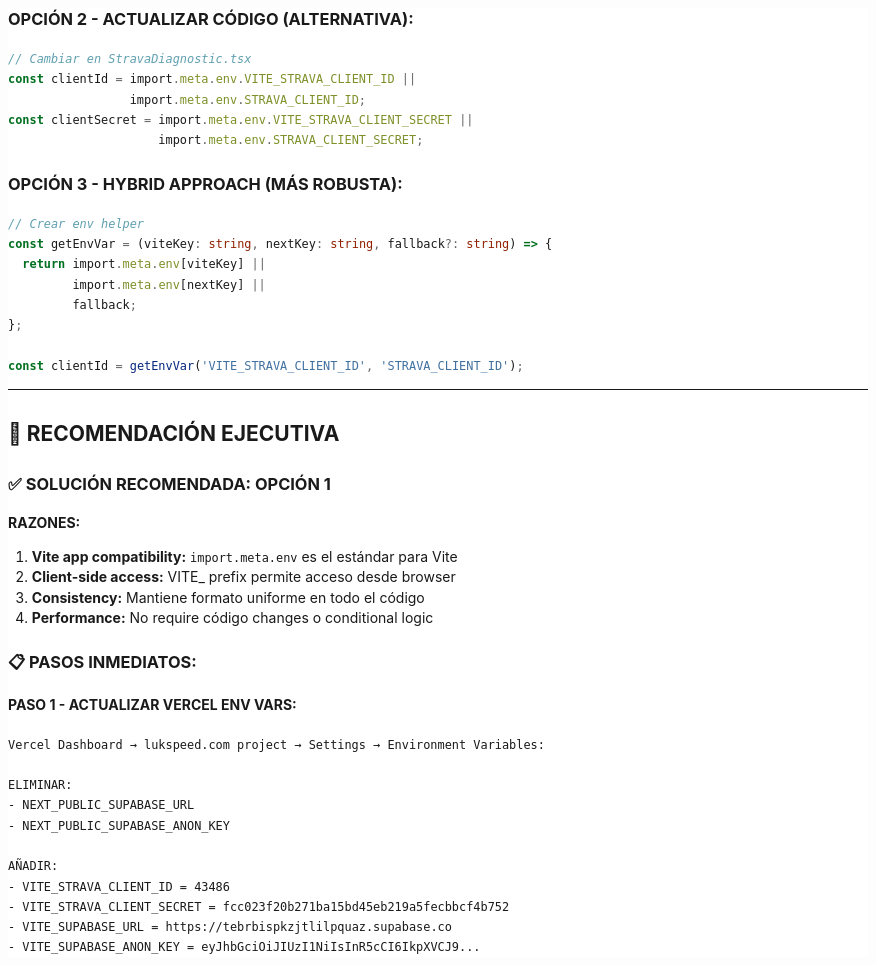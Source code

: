 ### **OPCIÓN 2 - ACTUALIZAR CÓDIGO (ALTERNATIVA):**

```typescript
// Cambiar en StravaDiagnostic.tsx
const clientId = import.meta.env.VITE_STRAVA_CLIENT_ID || 
                 import.meta.env.STRAVA_CLIENT_ID;
const clientSecret = import.meta.env.VITE_STRAVA_CLIENT_SECRET || 
                     import.meta.env.STRAVA_CLIENT_SECRET;
```

### **OPCIÓN 3 - HYBRID APPROACH (MÁS ROBUSTA):**

```typescript
// Crear env helper
const getEnvVar = (viteKey: string, nextKey: string, fallback?: string) => {
  return import.meta.env[viteKey] || 
         import.meta.env[nextKey] || 
         fallback;
};

const clientId = getEnvVar('VITE_STRAVA_CLIENT_ID', 'STRAVA_CLIENT_ID');
```

---

## 🎯 RECOMENDACIÓN EJECUTIVA

### ✅ **SOLUCIÓN RECOMENDADA: OPCIÓN 1**

**RAZONES:**
1. **Vite app compatibility:** `import.meta.env` es el estándar para Vite
2. **Client-side access:** VITE_ prefix permite acceso desde browser
3. **Consistency:** Mantiene formato uniforme en todo el código
4. **Performance:** No require código changes o conditional logic

### 📋 **PASOS INMEDIATOS:**

#### **PASO 1 - ACTUALIZAR VERCEL ENV VARS:**
```bash
Vercel Dashboard → lukspeed.com project → Settings → Environment Variables:

ELIMINAR:
- NEXT_PUBLIC_SUPABASE_URL  
- NEXT_PUBLIC_SUPABASE_ANON_KEY

AÑADIR:
- VITE_STRAVA_CLIENT_ID = 43486
- VITE_STRAVA_CLIENT_SECRET = fcc023f20b271ba15bd45eb219a5fecbbcf4b752  
- VITE_SUPABASE_URL = https://tebrbispkzjtlilpquaz.supabase.co
- VITE_SUPABASE_ANON_KEY = eyJhbGciOiJIUzI1NiIsInR5cCI6IkpXVCJ9...
```
